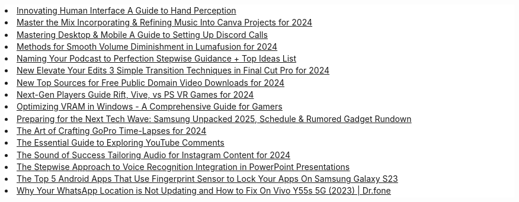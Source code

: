 <li><a href="https://fox-glue.techidaily.com/innovating-human-interface-a-guide-to-hand-perception/"><u>Innovating Human Interface A Guide to Hand Perception</u></a></li>
<li><a href="https://fox-glue.techidaily.com/master-the-mix-incorporating-and-refining-music-into-canva-projects-for-2024/"><u>Master the Mix Incorporating & Refining Music Into Canva Projects for 2024</u></a></li>
<li><a href="https://discord-videos.techidaily.com/mastering-desktop-and-mobile-a-guide-to-setting-up-discord-calls/"><u>Mastering Desktop & Mobile A Guide to Setting Up Discord Calls</u></a></li>
<li><a href="https://fox-glue.techidaily.com/methods-for-smooth-volume-diminishment-in-lumafusion-for-2024/"><u>Methods for Smooth Volume Diminishment in Lumafusion for 2024</u></a></li>
<li><a href="https://fox-glue.techidaily.com/naming-your-podcast-to-perfection-stepwise-guidance-plus-top-ideas-list/"><u>Naming Your Podcast to Perfection Stepwise Guidance + Top Ideas List</u></a></li>
<li><a href="https://ai-driven-video-production.techidaily.com/new-elevate-your-edits-3-simple-transition-techniques-in-final-cut-pro-for-2024/"><u>New Elevate Your Edits 3 Simple Transition Techniques in Final Cut Pro for 2024</u></a></li>
<li><a href="https://video-ai-editor.techidaily.com/new-top-sources-for-free-public-domain-video-downloads-for-2024/"><u>New Top Sources for Free Public Domain Video Downloads for 2024</u></a></li>
<li><a href="https://fox-glue.techidaily.com/next-gen-players-guide-rift-vive-vs-ps-vr-games-for-2024/"><u>Next-Gen Players Guide Rift, Vive, vs PS VR Games for 2024</u></a></li>
<li><a href="https://windows11.techidaily.com/optimizing-vram-in-windows-a-comprehensive-guide-for-gamers/"><u>Optimizing VRAM in Windows - A Comprehensive Guide for Gamers</u></a></li>
<li><a href="https://techtrends.techidaily.com/preparing-for-the-next-tech-wave-samsung-unpacked-2025-schedule-and-rumored-gadget-rundown/"><u>Preparing for the Next Tech Wave: Samsung Unpacked 2025, Schedule & Rumored Gadget Rundown</u></a></li>
<li><a href="https://fox-glue.techidaily.com/the-art-of-crafting-gopro-time-lapses-for-2024/"><u>The Art of Crafting GoPro Time-Lapses for 2024</u></a></li>
<li><a href="https://fox-glue.techidaily.com/the-essential-guide-to-exploring-youtube-comments/"><u>The Essential Guide to Exploring YouTube Comments</u></a></li>
<li><a href="https://instagram-video-files.techidaily.com/the-sound-of-success-tailoring-audio-for-instagram-content-for-2024/"><u>The Sound of Success Tailoring Audio for Instagram Content for 2024</u></a></li>
<li><a href="https://fox-glue.techidaily.com/the-stepwise-approach-to-voice-recognition-integration-in-powerpoint-presentations/"><u>The Stepwise Approach to Voice Recognition Integration in PowerPoint Presentations</u></a></li>
<li><a href="https://android-unlock.techidaily.com/the-top-5-android-apps-that-use-fingerprint-sensor-to-lock-your-apps-on-samsung-galaxy-s23-by-drfone-android/"><u>The Top 5 Android Apps That Use Fingerprint Sensor to Lock Your Apps On Samsung Galaxy S23</u></a></li>
<li><a href="https://location-social.techidaily.com/why-your-whatsapp-location-is-not-updating-and-how-to-fix-on-vivo-y55s-5g-2023-drfone-by-drfone-virtual-android/"><u>Why Your WhatsApp Location is Not Updating and How to Fix On Vivo Y55s 5G (2023) | Dr.fone</u></a></li>
</ul></div>





